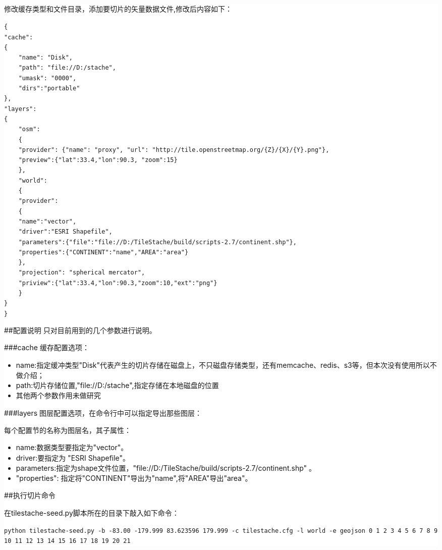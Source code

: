 修改缓存类型和文件目录，添加要切片的矢量数据文件,修改后内容如下：

	{
	"cache":
	{
		"name": "Disk",
		"path": "file://D:/stache",
		"umask": "0000",
		"dirs":"portable"
	},
	"layers": 
	{
		"osm":
		{
		"provider": {"name": "proxy", "url": "http://tile.openstreetmap.org/{Z}/{X}/{Y}.png"},
		"preview":{"lat":33.4,"lon":90.3, "zoom":15}
		},
		"world":
		{
		"provider":
		{
		"name":"vector",
		"driver":"ESRI Shapefile",
		"parameters":{"file":"file://D:/TileStache/build/scripts-2.7/continent.shp"},
		"properties":{"CONTINENT":"name","AREA":"area"}
		},
		"projection": "spherical mercator",
		"priview":{"lat":33.4,"lon":90.3,"zoom":10,"ext":"png"}
		}
	}
	}

##配置说明
	只对目前用到的几个参数进行说明。

###cache 
缓存配置选项：
* name:指定缓冲类型"Disk"代表产生的切片存储在磁盘上，不只磁盘存储类型，还有memcache、redis、s3等，但本次没有使用所以不做介绍；
* path:切片存储位置,"file://D:/stache",指定存储在本地磁盘的位置
* 其他两个参数作用未做研究

###layers
图层配置选项，在命令行中可以指定导出那些图层：

每个配置节的名称为图层名，其子属性：
* name:数据类型要指定为"vector"。
* driver:要指定为 "ESRI Shapefile"。
* parameters:指定为shape文件位置，"file://D:/TileStache/build/scripts-2.7/continent.shp" 。
* "properties": 指定将"CONTINENT"导出为"name",将"AREA"导出"area"。

##执行切片命令

在tilestache-seed.py脚本所在的目录下敲入如下命令：

	python tilestache-seed.py -b -83.00 -179.999 83.623596 179.999 -c tilestache.cfg -l world -e geojson 0 1 2 3 4 5 6 7 8 9 10 11 12 13 14 15 16 17 18 19 20 21
